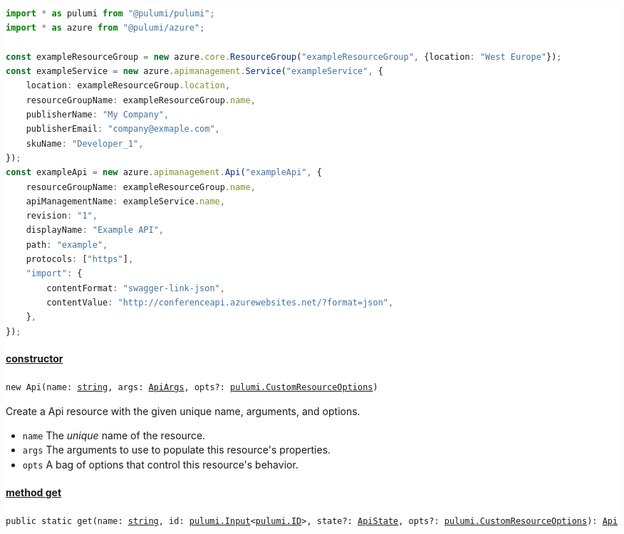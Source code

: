 ```typescript
import * as pulumi from "@pulumi/pulumi";
import * as azure from "@pulumi/azure";

const exampleResourceGroup = new azure.core.ResourceGroup("exampleResourceGroup", {location: "West Europe"});
const exampleService = new azure.apimanagement.Service("exampleService", {
    location: exampleResourceGroup.location,
    resourceGroupName: exampleResourceGroup.name,
    publisherName: "My Company",
    publisherEmail: "company@exmaple.com",
    skuName: "Developer_1",
});
const exampleApi = new azure.apimanagement.Api("exampleApi", {
    resourceGroupName: exampleResourceGroup.name,
    apiManagementName: exampleService.name,
    revision: "1",
    displayName: "Example API",
    path: "example",
    protocols: ["https"],
    "import": {
        contentFormat: "swagger-link-json",
        contentValue: "http://conferenceapi.azurewebsites.net/?format=json",
    },
});
```

<h4 class="pdoc-member-header" id="Api-constructor">
<a class="pdoc-child-name" href="https://github.com/pulumi/pulumi-azure/blob/91032c2a3b439090a2e0c91de8152754746653c8/sdk/nodejs/apimanagement/api.ts#L143"> <b>constructor</b></a>
</h4>


<pre class="highlight"><code><span class='kd'></span><span class='kd'>new</span> Api(name: <span class='kd'><a href='https://developer.mozilla.org/en-US/docs/Web/JavaScript/Reference/Global_Objects/String'>string</a></span>, args: <a href='#ApiArgs'>ApiArgs</a>, opts?: <a href='/docs/reference/pkg/nodejs/pulumi/pulumi/#CustomResourceOptions'>pulumi.CustomResourceOptions</a>)</code></pre>


Create a Api resource with the given unique name, arguments, and options.

* `name` The _unique_ name of the resource.
* `args` The arguments to use to populate this resource&#39;s properties.
* `opts` A bag of options that control this resource&#39;s behavior.

<h4 class="pdoc-member-header" id="Api-get">
<a class="pdoc-child-name" href="https://github.com/pulumi/pulumi-azure/blob/91032c2a3b439090a2e0c91de8152754746653c8/sdk/nodejs/apimanagement/api.ts#L50">method <b>get</b></a>
</h4>


<pre class="highlight"><code><span class='kd'>public static </span>get(name: <span class='kd'><a href='https://developer.mozilla.org/en-US/docs/Web/JavaScript/Reference/Global_Objects/String'>string</a></span>, id: <a href='/docs/reference/pkg/nodejs/pulumi/pulumi/#Input'>pulumi.Input</a>&lt;<a href='/docs/reference/pkg/nodejs/pulumi/pulumi/#ID'>pulumi.ID</a>&gt;, state?: <a href='#ApiState'>ApiState</a>, opts?: <a href='/docs/reference/pkg/nodejs/pulumi/pulumi/#CustomResourceOptions'>pulumi.CustomResourceOptions</a>): <a href='#Api'>Api</a></code></pre>
